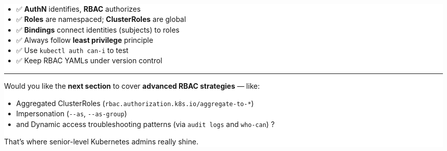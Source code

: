 - ✅ **AuthN** identifies, **RBAC** authorizes
- ✅ **Roles** are namespaced; **ClusterRoles** are global
- ✅ **Bindings** connect identities (subjects) to roles
- ✅ Always follow **least privilege** principle
- ✅ Use `kubectl auth can-i` to test
- ✅ Keep RBAC YAMLs under version control

---

Would you like the **next section** to cover **advanced RBAC strategies** — like:

- Aggregated ClusterRoles (`rbac.authorization.k8s.io/aggregate-to-*`)
- Impersonation (`--as`, `--as-group`)
- and Dynamic access troubleshooting patterns (via `audit logs` and `who-can`)
  ?

That’s where senior-level Kubernetes admins really shine.
